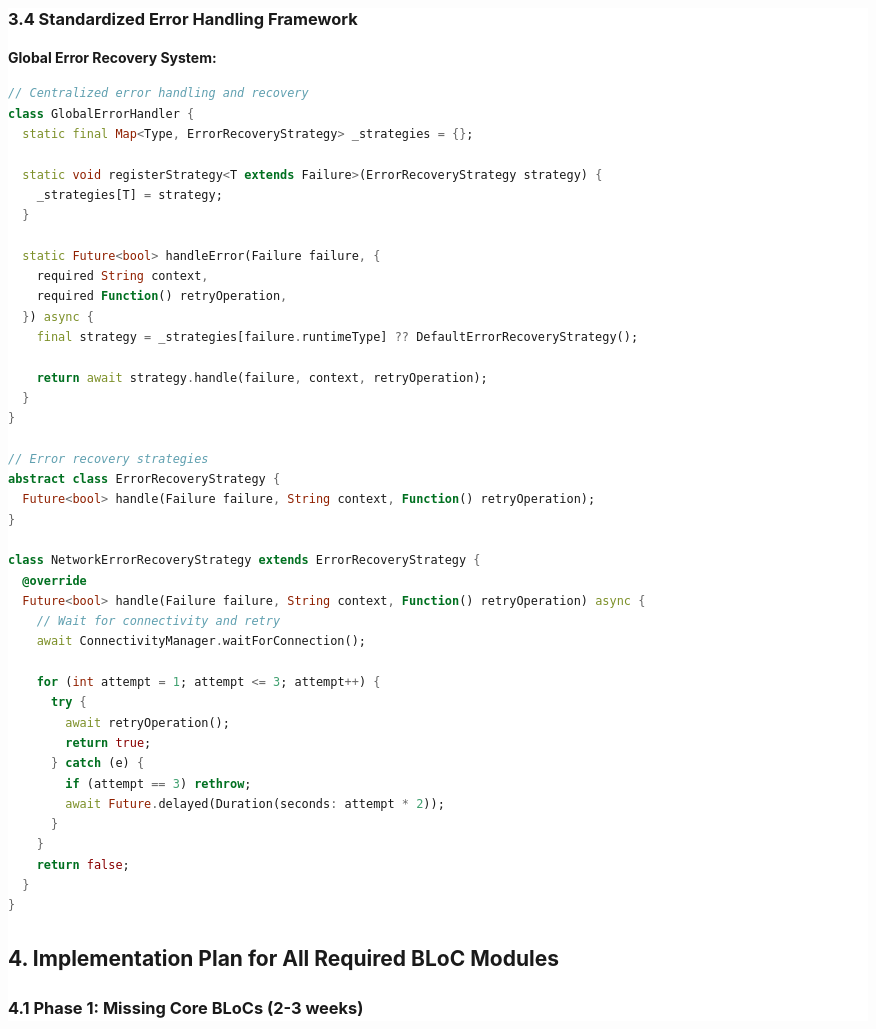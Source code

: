 ### 3.4 Standardized Error Handling Framework

**Global Error Recovery System:**
```dart
// Centralized error handling and recovery
class GlobalErrorHandler {
  static final Map<Type, ErrorRecoveryStrategy> _strategies = {};

  static void registerStrategy<T extends Failure>(ErrorRecoveryStrategy strategy) {
    _strategies[T] = strategy;
  }

  static Future<bool> handleError(Failure failure, {
    required String context,
    required Function() retryOperation,
  }) async {
    final strategy = _strategies[failure.runtimeType] ?? DefaultErrorRecoveryStrategy();

    return await strategy.handle(failure, context, retryOperation);
  }
}

// Error recovery strategies
abstract class ErrorRecoveryStrategy {
  Future<bool> handle(Failure failure, String context, Function() retryOperation);
}

class NetworkErrorRecoveryStrategy extends ErrorRecoveryStrategy {
  @override
  Future<bool> handle(Failure failure, String context, Function() retryOperation) async {
    // Wait for connectivity and retry
    await ConnectivityManager.waitForConnection();

    for (int attempt = 1; attempt <= 3; attempt++) {
      try {
        await retryOperation();
        return true;
      } catch (e) {
        if (attempt == 3) rethrow;
        await Future.delayed(Duration(seconds: attempt * 2));
      }
    }
    return false;
  }
}
```

## 4. Implementation Plan for All Required BLoC Modules

### 4.1 Phase 1: Missing Core BLoCs (2-3 weeks)
